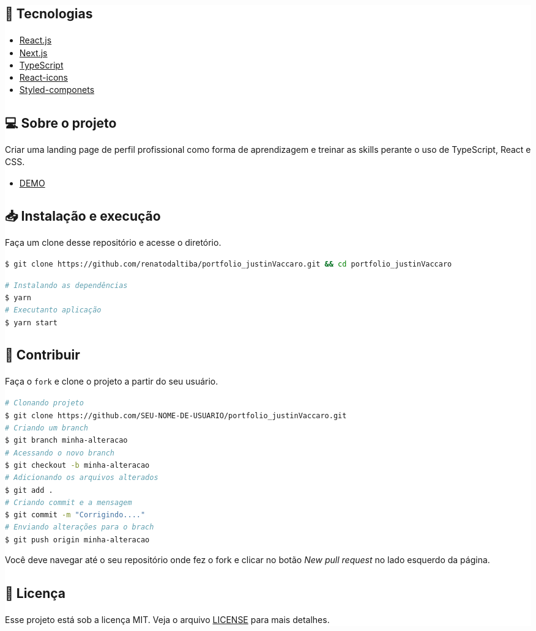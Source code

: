 ## :rocket: Tecnologias

- [React.js](https://pt-br.reactjs.org/)
- [Next.js](https://nextjs.org/)
- [TypeScript](https://www.typescriptlang.org/)
- [React-icons](https://heroicons.com/)
- [Styled-componets](https://tailwindcss.com/)

## 💻 Sobre o projeto

Criar uma landing page de perfil profissional como forma de aprendizagem e treinar as skills perante o uso de TypeScript, React e CSS.

- [DEMO](https://justinvacaro-7p4z8wzea-renatodaltiba.vercel.app/)

## 📥 Instalação e execução

Faça um clone desse repositório e acesse o diretório.

```bash
$ git clone https://github.com/renatodaltiba/portfolio_justinVaccaro.git && cd portfolio_justinVaccaro
```

```bash
# Instalando as dependências
$ yarn
# Executanto aplicação
$ yarn start
```

## :muscle: Contribuir

Faça o `fork` e clone o projeto a partir do seu usuário.

```bash
# Clonando projeto
$ git clone https://github.com/SEU-NOME-DE-USUARIO/portfolio_justinVaccaro.git
# Criando um branch
$ git branch minha-alteracao
# Acessando o novo branch
$ git checkout -b minha-alteracao
# Adicionando os arquivos alterados
$ git add .
# Criando commit e a mensagem
$ git commit -m "Corrigindo...."
# Enviando alterações para o brach
$ git push origin minha-alteracao
```

Você deve navegar até o seu repositório onde fez o fork e clicar no botão _New pull request_ no lado esquerdo da página.

## 📝 Licença

Esse projeto está sob a licença MIT. Veja o arquivo [LICENSE](LICENSE.md) para mais detalhes.
